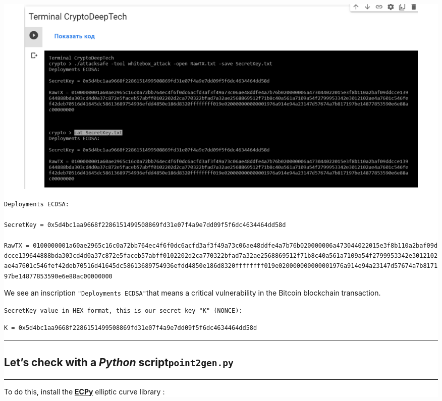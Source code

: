 <figure class="wp-block-image"><img decoding="async" src="./We implement WhiteBox Attack on Bitcoin with differential errors according to the research scheme of Eli Biham and Adi Shamir to extract the secret key - CRYPTO DEEP TECH_files/image-24-1024x482.png" alt="We implement WhiteBox Attack on Bitcoin with differential errors according to the research scheme of Eli Biham and Adi Shamir to extract the secret key" class="wp-image-1597"></figure>



<pre class="wp-block-code"><code>Deployments ECDSA:

SecretKey = 0x5d4bc1aa9668f2286151499508869fd31e07f4a9e7dd09f5f6dc4634464dd58d

RawTX = 0100000001a60ae2965c16c0a72bb764ec4f6f0dc6acfd3af3f49a73c06ae48ddfe4a7b76b020000006a473044022015e3f8b110a2baf09ddcce139644888bda303cd4d0a37c872e5faceb57abff0102202d2ca770322bfad7a32ae2568869512f71b8c40a561a7109a54f2799953342e3012102ae4a7601c546fef42deb70516d41645dc58613689754936efdd4850e186d8320ffffffff019e020000000000001976a914e94a23147d57674a7b817197be14877853590e6e88ac00000000</code></pre>



<p>We see an inscription&nbsp;<code>"Deployments ECDSA"</code>that means a critical vulnerability in the Bitcoin blockchain transaction.</p>



<p><code>SecretKey value in HEX format, this is our secret key "K" (NONCE):</code></p>



<p><code>K = 0x5d4bc1aa9668f2286151499508869fd31e07f4a9e7dd09f5f6dc4634464dd58d</code></p>



<hr class="wp-block-separator has-alpha-channel-opacity">



<h2>Let’s check with a&nbsp;<em>Python</em>&nbsp;script<code>point2gen.py</code></h2>



<hr class="wp-block-separator has-alpha-channel-opacity">



<p>To do this, install the&nbsp;<a href="https://pypi.org/project/ECPy/" target="_blank" rel="noreferrer noopener"><strong>ECPy</strong></a>&nbsp;elliptic curve library :</p>
